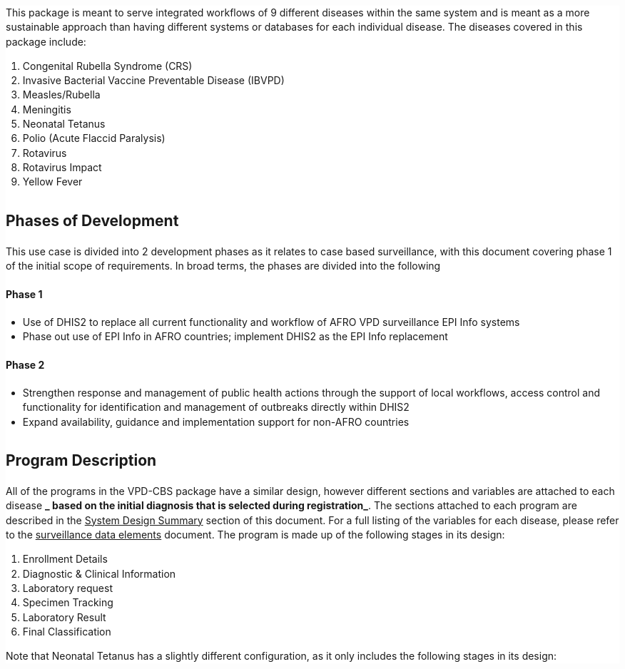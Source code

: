 This package is meant to serve integrated workflows of 9 different diseases within the same system and is meant as a more sustainable approach than having different systems or databases for each individual disease. The diseases covered in this package include:

1. Congenital Rubella Syndrome (CRS)
2. Invasive Bacterial Vaccine Preventable Disease (IBVPD)
3. Measles/Rubella
4. Meningitis
5. Neonatal Tetanus
6. Polio (Acute Flaccid Paralysis)
7. Rotavirus
8. Rotavirus Impact
9. Yellow Fever

## Phases of Development

This use case is divided into 2 development phases as it relates to case based surveillance, with this document covering phase 1 of the initial scope of requirements. In broad terms, the phases are divided into the following

#### Phase 1

* Use of DHIS2 to replace all current functionality and workflow of AFRO VPD surveillance EPI Info systems
* Phase out use of EPI Info in AFRO countries; implement DHIS2 as the EPI Info replacement

#### Phase 2

* Strengthen response and management of public health actions through the support of local workflows, access control and functionality for identification and management of outbreaks directly within DHIS2
* Expand availability, guidance and implementation support for non-AFRO countries

## Program Description

All of the programs in the VPD-CBS package have a similar design, however different sections and variables are attached to each disease **_ based on the initial diagnosis that is selected during registration_**. The sections attached to each program are described in the [System Design Summary](#ystem-design-summary) section of this document. For a full listing of the variables for each disease, please refer to the  [surveillance data elements](https://drive.google.com/file/d/1IL2fRyBcVI5IP-cTrwQW9dEqry7RI5dz/view?usp=sharing) document. The program is made up of the following stages in its design:

1. Enrollment Details
2. Diagnostic & Clinical Information
3. Laboratory request
4. Specimen Tracking
5. Laboratory Result
6. Final Classification

Note that Neonatal Tetanus has a slightly different configuration, as it only includes the following stages in its design:
